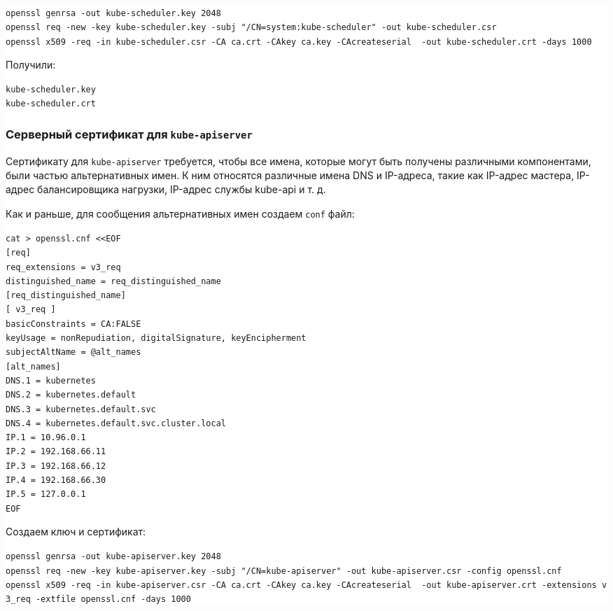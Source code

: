 
```
openssl genrsa -out kube-scheduler.key 2048
openssl req -new -key kube-scheduler.key -subj "/CN=system:kube-scheduler" -out kube-scheduler.csr
openssl x509 -req -in kube-scheduler.csr -CA ca.crt -CAkey ca.key -CAcreateserial  -out kube-scheduler.crt -days 1000
```

Получили:

```
kube-scheduler.key
kube-scheduler.crt
```

### Серверный сертификат для `kube-apiserver`

Сертификату для `kube-apiserver` требуется, чтобы все имена, которые могут быть получены различными компонентами, 
были частью альтернативных имен. К ним относятся различные имена DNS и IP-адреса, такие как IP-адрес мастера, 
IP-адрес балансировщика нагрузки, IP-адрес службы kube-api и т. д.

Как и раньше, для сообщения альтернативных имен создаем `conf` файл:

```
cat > openssl.cnf <<EOF
[req]
req_extensions = v3_req
distinguished_name = req_distinguished_name
[req_distinguished_name]
[ v3_req ]
basicConstraints = CA:FALSE
keyUsage = nonRepudiation, digitalSignature, keyEncipherment
subjectAltName = @alt_names
[alt_names]
DNS.1 = kubernetes
DNS.2 = kubernetes.default
DNS.3 = kubernetes.default.svc
DNS.4 = kubernetes.default.svc.cluster.local
IP.1 = 10.96.0.1
IP.2 = 192.168.66.11
IP.3 = 192.168.66.12
IP.4 = 192.168.66.30
IP.5 = 127.0.0.1
EOF
```

Создаем ключ и сертификат:

```
openssl genrsa -out kube-apiserver.key 2048
openssl req -new -key kube-apiserver.key -subj "/CN=kube-apiserver" -out kube-apiserver.csr -config openssl.cnf
openssl x509 -req -in kube-apiserver.csr -CA ca.crt -CAkey ca.key -CAcreateserial  -out kube-apiserver.crt -extensions v3_req -extfile openssl.cnf -days 1000
```
